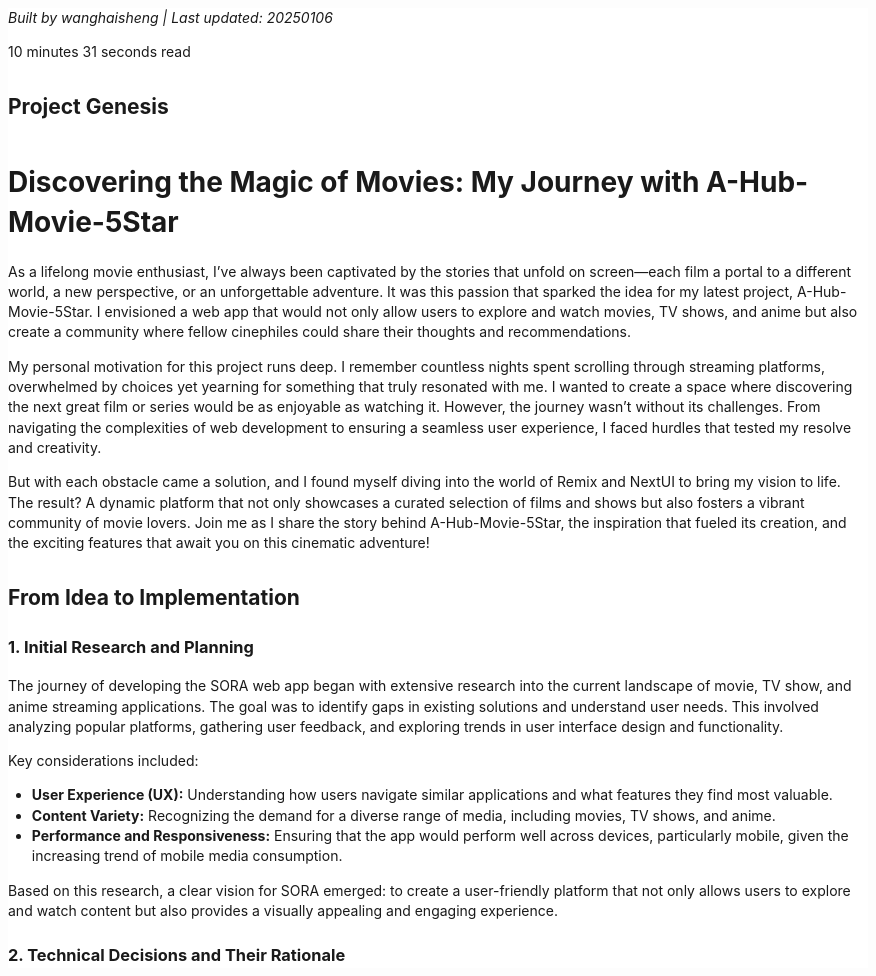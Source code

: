 


*Built by wanghaisheng | Last updated: 20250106*

10 minutes 31 seconds  read
## Project Genesis

# Discovering the Magic of Movies: My Journey with A-Hub-Movie-5Star

As a lifelong movie enthusiast, I’ve always been captivated by the stories that unfold on screen—each film a portal to a different world, a new perspective, or an unforgettable adventure. It was this passion that sparked the idea for my latest project, A-Hub-Movie-5Star. I envisioned a web app that would not only allow users to explore and watch movies, TV shows, and anime but also create a community where fellow cinephiles could share their thoughts and recommendations.

My personal motivation for this project runs deep. I remember countless nights spent scrolling through streaming platforms, overwhelmed by choices yet yearning for something that truly resonated with me. I wanted to create a space where discovering the next great film or series would be as enjoyable as watching it. However, the journey wasn’t without its challenges. From navigating the complexities of web development to ensuring a seamless user experience, I faced hurdles that tested my resolve and creativity.

But with each obstacle came a solution, and I found myself diving into the world of Remix and NextUI to bring my vision to life. The result? A dynamic platform that not only showcases a curated selection of films and shows but also fosters a vibrant community of movie lovers. Join me as I share the story behind A-Hub-Movie-5Star, the inspiration that fueled its creation, and the exciting features that await you on this cinematic adventure!

## From Idea to Implementation

### 1. Initial Research and Planning

The journey of developing the SORA web app began with extensive research into the current landscape of movie, TV show, and anime streaming applications. The goal was to identify gaps in existing solutions and understand user needs. This involved analyzing popular platforms, gathering user feedback, and exploring trends in user interface design and functionality. 

Key considerations included:
- **User Experience (UX):** Understanding how users navigate similar applications and what features they find most valuable.
- **Content Variety:** Recognizing the demand for a diverse range of media, including movies, TV shows, and anime.
- **Performance and Responsiveness:** Ensuring that the app would perform well across devices, particularly mobile, given the increasing trend of mobile media consumption.

Based on this research, a clear vision for SORA emerged: to create a user-friendly platform that not only allows users to explore and watch content but also provides a visually appealing and engaging experience.

### 2. Technical Decisions and Their Rationale
